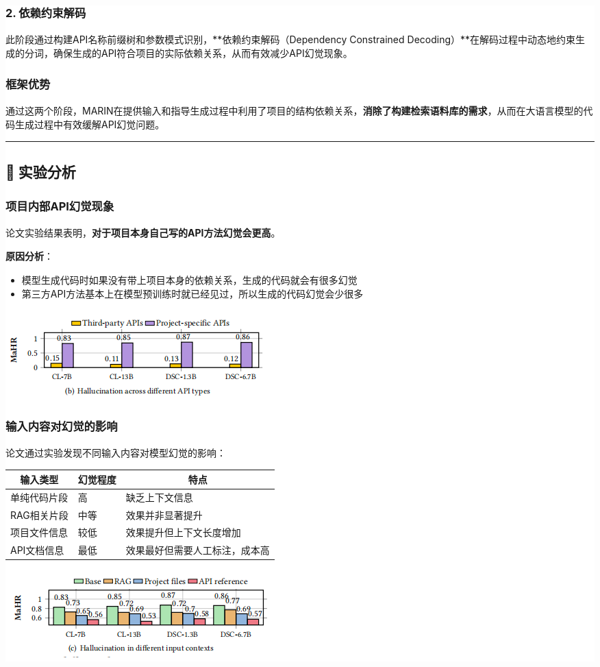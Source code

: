 ### 2. 依赖约束解码

此阶段通过构建API名称前缀树和参数模式识别，**依赖约束解码（Dependency Constrained Decoding）**在解码过程中动态地约束生成的分词，确保生成的API符合项目的实际依赖关系，从而有效减少API幻觉现象。

### 框架优势

通过这两个阶段，MARIN在提供输入和指导生成过程中利用了项目的结构依赖关系，**消除了构建检索语料库的需求**，从而在大语言模型的代码生成过程中有效缓解API幻觉问题。

---

## 🧪 实验分析

### 项目内部API幻觉现象

论文实验结果表明，**对于项目本身自己写的API方法幻觉会更高**。

**原因分析**：
- 模型生成代码时如果没有带上项目本身的依赖关系，生成的代码就会有很多幻觉
- 第三方API方法基本上在模型预训练时就已经见过，所以生成的代码幻觉会少很多

![项目内部API幻觉](./pic/2.png)

### 输入内容对幻觉的影响

论文通过实验发现不同输入内容对模型幻觉的影响：

| 输入类型 | 幻觉程度 | 特点 |
|---------|---------|------|
| 单纯代码片段 | 高 | 缺乏上下文信息 |
| RAG相关片段 | 中等 | 效果并非显著提升 |
| 项目文件信息 | 较低 | 效果提升但上下文长度增加 |
| API文档信息 | 最低 | 效果最好但需要人工标注，成本高 |

![输入内容影响](./pic/3.png)
